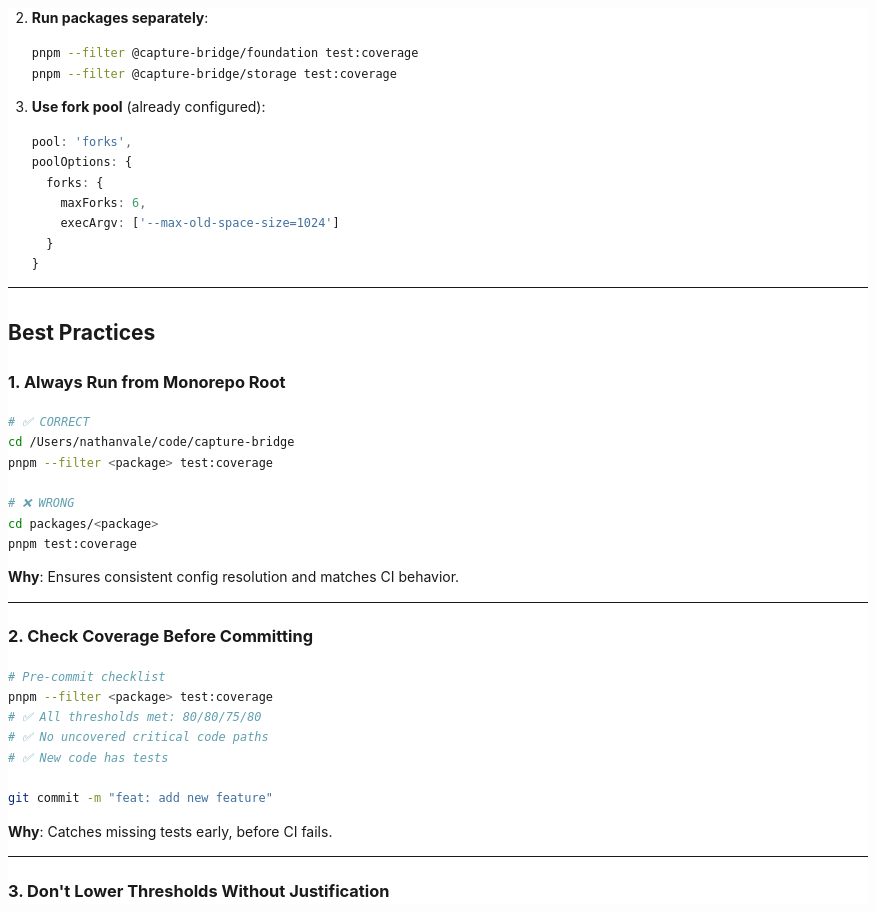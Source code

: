 2. **Run packages separately**:
   ```bash
   pnpm --filter @capture-bridge/foundation test:coverage
   pnpm --filter @capture-bridge/storage test:coverage
   ```

3. **Use fork pool** (already configured):
   ```typescript
   pool: 'forks',
   poolOptions: {
     forks: {
       maxForks: 6,
       execArgv: ['--max-old-space-size=1024']
     }
   }
   ```

---

## Best Practices

### 1. Always Run from Monorepo Root

```bash
# ✅ CORRECT
cd /Users/nathanvale/code/capture-bridge
pnpm --filter <package> test:coverage

# ❌ WRONG
cd packages/<package>
pnpm test:coverage
```

**Why**: Ensures consistent config resolution and matches CI behavior.

---

### 2. Check Coverage Before Committing

```bash
# Pre-commit checklist
pnpm --filter <package> test:coverage
# ✅ All thresholds met: 80/80/75/80
# ✅ No uncovered critical code paths
# ✅ New code has tests

git commit -m "feat: add new feature"
```

**Why**: Catches missing tests early, before CI fails.

---

### 3. Don't Lower Thresholds Without Justification
